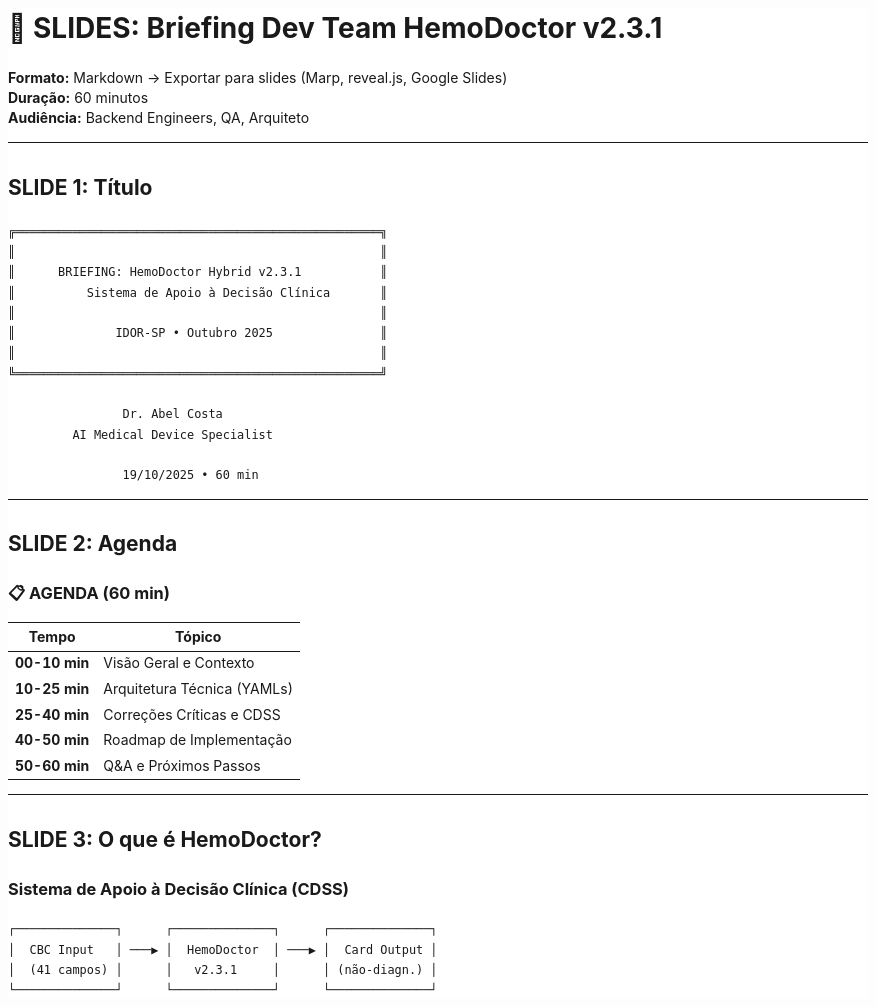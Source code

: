 # 🎯 SLIDES: Briefing Dev Team HemoDoctor v2.3.1

**Formato:** Markdown → Exportar para slides (Marp, reveal.js, Google Slides)  
**Duração:** 60 minutos  
**Audiência:** Backend Engineers, QA, Arquiteto

---

## SLIDE 1: Título

```
╔═══════════════════════════════════════════════════╗
║                                                   ║
║      BRIEFING: HemoDoctor Hybrid v2.3.1           ║
║          Sistema de Apoio à Decisão Clínica       ║
║                                                   ║
║              IDOR-SP • Outubro 2025               ║
║                                                   ║
╚═══════════════════════════════════════════════════╝

                Dr. Abel Costa
         AI Medical Device Specialist

                19/10/2025 • 60 min
```

---

## SLIDE 2: Agenda

### 📋 AGENDA (60 min)

| Tempo | Tópico |
|-------|--------|
| **00-10 min** | Visão Geral e Contexto |
| **10-25 min** | Arquitetura Técnica (YAMLs) |
| **25-40 min** | Correções Críticas e CDSS |
| **40-50 min** | Roadmap de Implementação |
| **50-60 min** | Q&A e Próximos Passos |

---

## SLIDE 3: O que é HemoDoctor?

### Sistema de Apoio à Decisão Clínica (CDSS)

```
┌──────────────┐      ┌──────────────┐      ┌──────────────┐
│  CBC Input   │ ───▶ │  HemoDoctor  │ ───▶ │  Card Output │
│  (41 campos) │      │   v2.3.1     │      │ (não-diagn.) │
└──────────────┘      └──────────────┘      └──────────────┘
```
